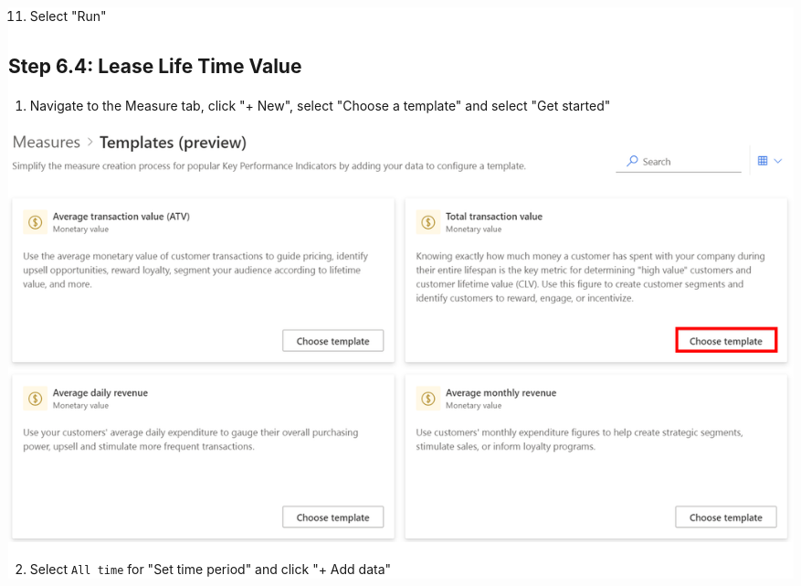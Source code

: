 11. Select "Run" 


## Step 6.4: Lease Life Time Value 
1. Navigate to the Measure tab, click "+ New", select "Choose a template" and select "Get started"

![Measures Life Time Value](./ci_img/MeasureCustomerLifeTimeValue.png)

2. Select `All time` for "Set time period" and click "+ Add data" 
